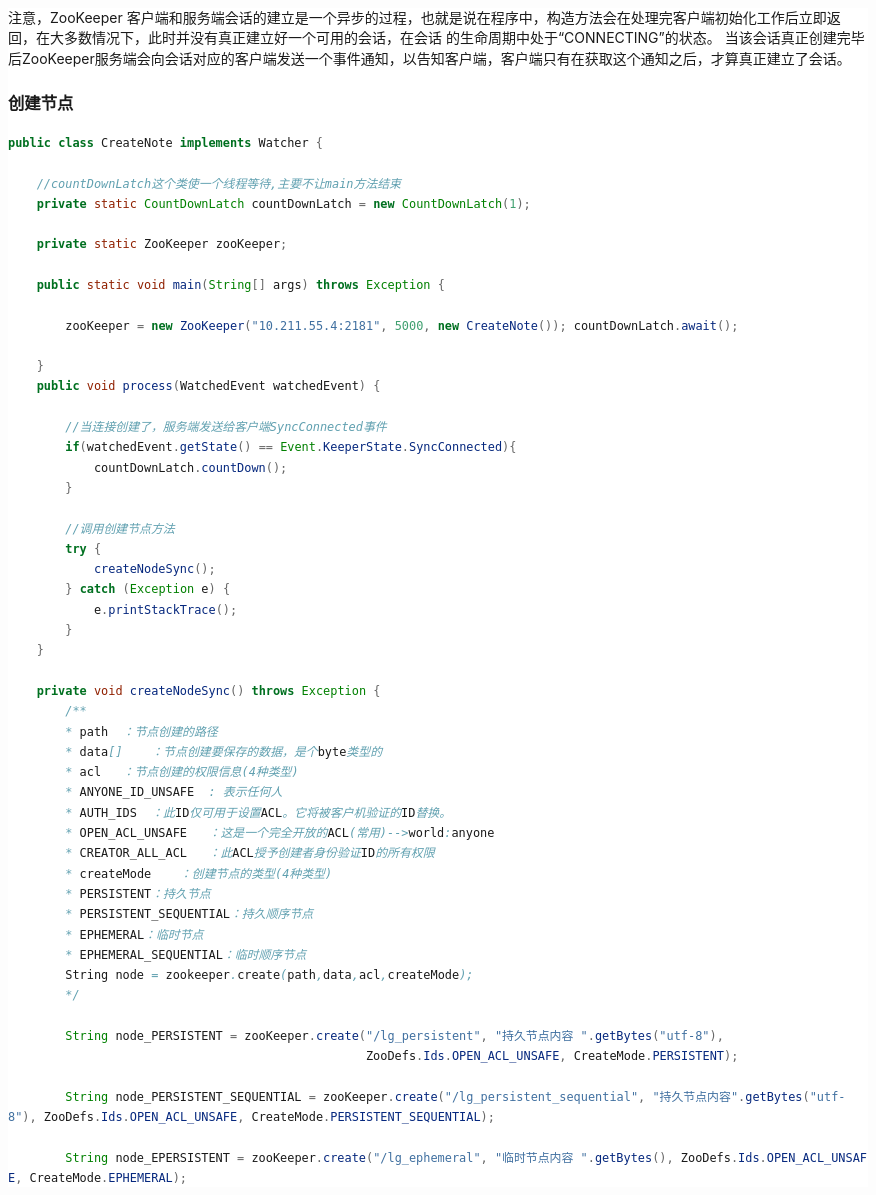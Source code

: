 


注意，ZooKeeper   客户端和服务端会话的建立是一个异步的过程，也就是说在程序中，构造方法会在处理完客户端初始化工作后立即返回，在大多数情况下，此时并没有真正建立好一个可用的会话，在会话    的生命周期中处于“CONNECTING”的状态。 当该会话真正创建完毕后ZooKeeper服务端会向会话对应的客户端发送一个事件通知，以告知客户端，客户端只有在获取这个通知之后，才算真正建立了会话。

### 创建节点

```java
public class CreateNote implements Watcher {

    //countDownLatch这个类使一个线程等待,主要不让main方法结束
    private static CountDownLatch countDownLatch = new CountDownLatch(1);

    private static ZooKeeper zooKeeper;

    public static void main(String[] args) throws Exception {

        zooKeeper = new ZooKeeper("10.211.55.4:2181", 5000, new CreateNote()); countDownLatch.await();

    }
    public void process(WatchedEvent watchedEvent) {

        //当连接创建了，服务端发送给客户端SyncConnected事件
        if(watchedEvent.getState() == Event.KeeperState.SyncConnected){
            countDownLatch.countDown();
        }

        //调用创建节点方法
        try {
            createNodeSync();
        } catch (Exception e) { 
            e.printStackTrace();
        }
    }

    private void createNodeSync() throws Exception {
        /**
        * path	：节点创建的路径
        * data[]	：节点创建要保存的数据，是个byte类型的
        * acl	：节点创建的权限信息(4种类型)
        * ANYONE_ID_UNSAFE	: 表示任何人
        * AUTH_IDS	：此ID仅可用于设置ACL。它将被客户机验证的ID替换。
        * OPEN_ACL_UNSAFE	：这是一个完全开放的ACL(常用)-->world:anyone
        * CREATOR_ALL_ACL	：此ACL授予创建者身份验证ID的所有权限
        * createMode	：创建节点的类型(4种类型)
        * PERSISTENT：持久节点
        * PERSISTENT_SEQUENTIAL：持久顺序节点
        * EPHEMERAL：临时节点
        * EPHEMERAL_SEQUENTIAL：临时顺序节点
        String node = zookeeper.create(path,data,acl,createMode);
		*/

        String node_PERSISTENT = zooKeeper.create("/lg_persistent", "持久节点内容 ".getBytes("utf-8"), 
                                                  ZooDefs.Ids.OPEN_ACL_UNSAFE, CreateMode.PERSISTENT);

        String node_PERSISTENT_SEQUENTIAL = zooKeeper.create("/lg_persistent_sequential", "持久节点内容".getBytes("utf-8"), ZooDefs.Ids.OPEN_ACL_UNSAFE, CreateMode.PERSISTENT_SEQUENTIAL);

        String node_EPERSISTENT = zooKeeper.create("/lg_ephemeral", "临时节点内容 ".getBytes(), ZooDefs.Ids.OPEN_ACL_UNSAFE, CreateMode.EPHEMERAL);

```